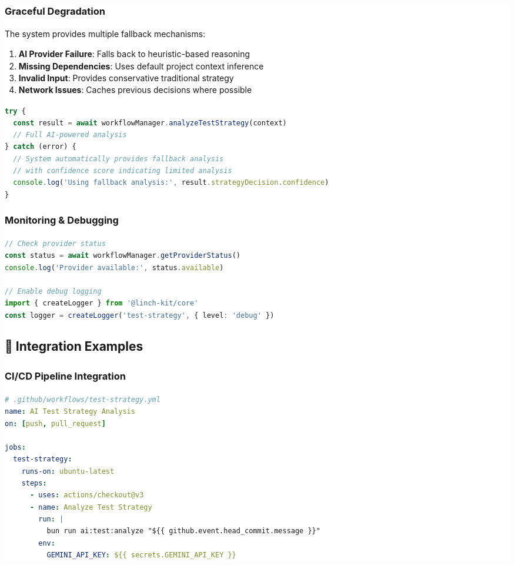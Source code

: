 ### Graceful Degradation

The system provides multiple fallback mechanisms:

1. **AI Provider Failure**: Falls back to heuristic-based reasoning
2. **Missing Dependencies**: Uses default project context inference
3. **Invalid Input**: Provides conservative traditional strategy
4. **Network Issues**: Caches previous decisions where possible

```typescript
try {
  const result = await workflowManager.analyzeTestStrategy(context)
  // Full AI-powered analysis
} catch (error) {
  // System automatically provides fallback analysis
  // with confidence score indicating limited analysis
  console.log('Using fallback analysis:', result.strategyDecision.confidence)
}
```

### Monitoring & Debugging

```typescript
// Check provider status
const status = await workflowManager.getProviderStatus()
console.log('Provider available:', status.available)

// Enable debug logging
import { createLogger } from '@linch-kit/core'
const logger = createLogger('test-strategy', { level: 'debug' })
```

## 📝 Integration Examples

### CI/CD Pipeline Integration

```yaml
# .github/workflows/test-strategy.yml
name: AI Test Strategy Analysis
on: [push, pull_request]

jobs:
  test-strategy:
    runs-on: ubuntu-latest
    steps:
      - uses: actions/checkout@v3
      - name: Analyze Test Strategy
        run: |
          bun run ai:test:analyze "${{ github.event.head_commit.message }}"
        env:
          GEMINI_API_KEY: ${{ secrets.GEMINI_API_KEY }}
```
